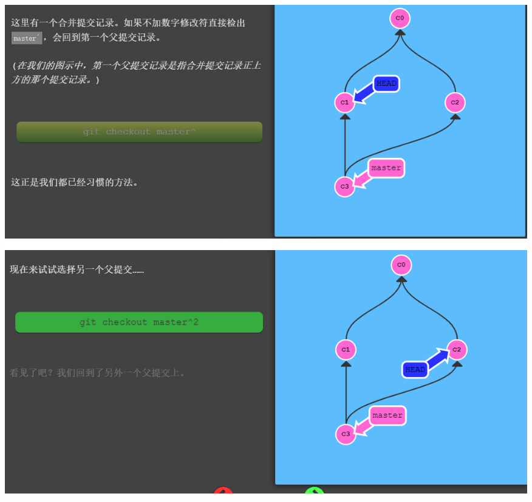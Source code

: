 ![image-20200423162354535](images/版本管理工具/image-20200423162354535.png)

![image-20200423162430103](images/版本管理工具/image-20200423162430103.png)
